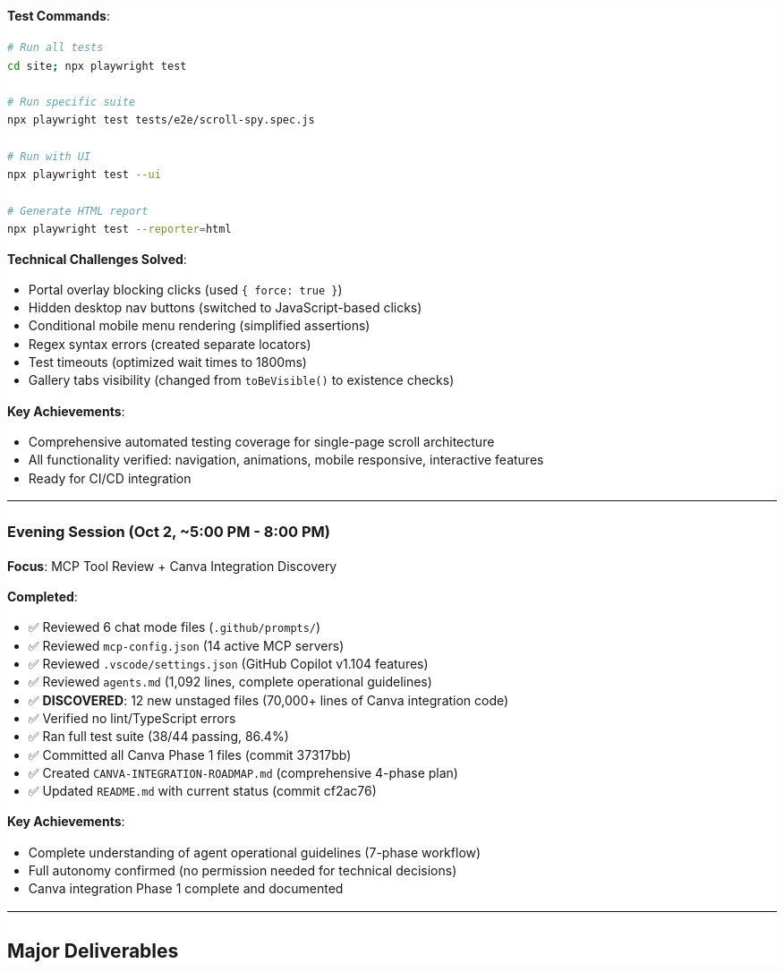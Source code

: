 **Test Commands**:
```bash
# Run all tests
cd site; npx playwright test

# Run specific suite
npx playwright test tests/e2e/scroll-spy.spec.js

# Run with UI
npx playwright test --ui

# Generate HTML report
npx playwright test --reporter=html
```

**Technical Challenges Solved**:
- Portal overlay blocking clicks (used `{ force: true }`)
- Hidden desktop nav buttons (switched to JavaScript-based clicks)
- Conditional mobile menu rendering (simplified assertions)
- Regex syntax errors (created separate locators)
- Test timeouts (optimized wait times to 1800ms)
- Gallery tabs visibility (changed from `toBeVisible()` to existence checks)

**Key Achievements**:
- Comprehensive automated testing coverage for single-page scroll architecture
- All functionality verified: navigation, animations, mobile responsive, interactive features
- Ready for CI/CD integration

---

### Evening Session (Oct 2, ~5:00 PM - 8:00 PM)
**Focus**: MCP Tool Review + Canva Integration Discovery

**Completed**:
- ✅ Reviewed 6 chat mode files (`.github/prompts/`)
- ✅ Reviewed `mcp-config.json` (14 active MCP servers)
- ✅ Reviewed `.vscode/settings.json` (GitHub Copilot v1.104 features)
- ✅ Reviewed `agents.md` (1,092 lines, complete operational guidelines)
- ✅ **DISCOVERED**: 12 new unstaged files (70,000+ lines of Canva integration code)
- ✅ Verified no lint/TypeScript errors
- ✅ Ran full test suite (38/44 passing, 86.4%)
- ✅ Committed all Canva Phase 1 files (commit 37317bb)
- ✅ Created `CANVA-INTEGRATION-ROADMAP.md` (comprehensive 4-phase plan)
- ✅ Updated `README.md` with current status (commit cf2ac76)

**Key Achievements**:
- Complete understanding of agent operational guidelines (7-phase workflow)
- Full autonomy confirmed (no permission needed for technical decisions)
- Canva integration Phase 1 complete and documented

---

## Major Deliverables
